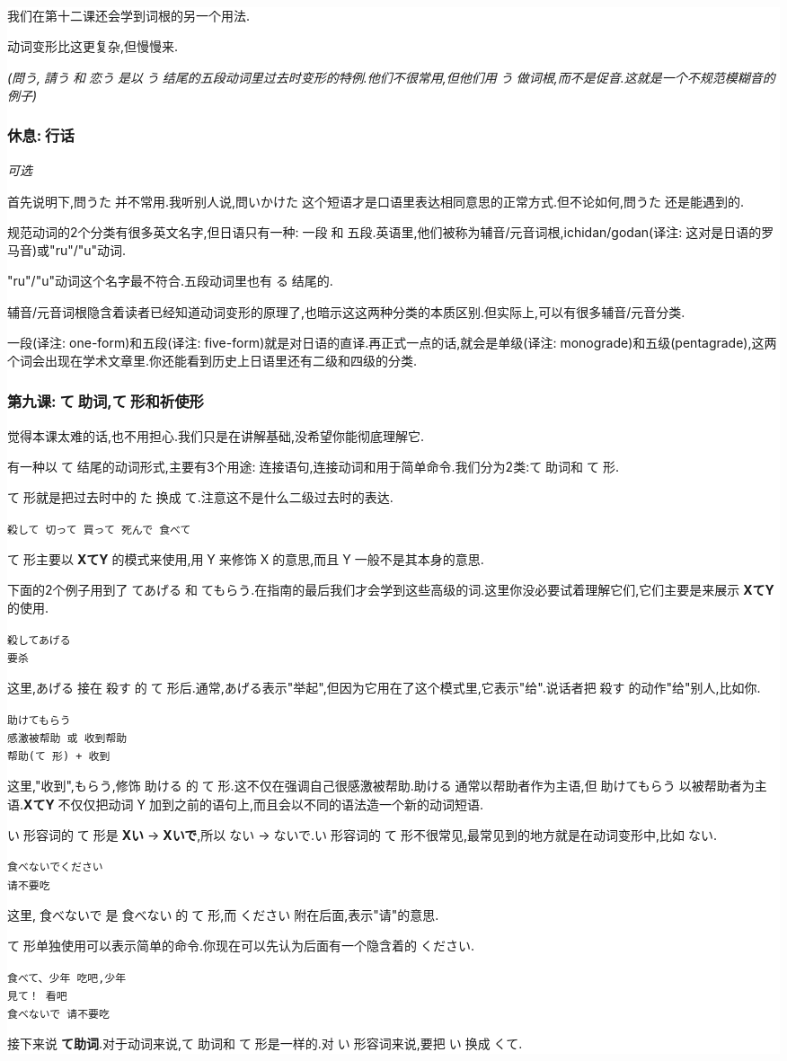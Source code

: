 我们在第十二课还会学到词根的另一个用法.

动词变形比这更复杂,但慢慢来.

*(問う, 請う 和 恋う 是以 う 结尾的五段动词里过去时变形的特例.他们不很常用,但他们用 う 做词根,而不是促音.这就是一个不规范模糊音的例子)*

### 休息: 行话

*可选*

首先说明下,問うた 并不常用.我听别人说,問いかけた 这个短语才是口语里表达相同意思的正常方式.但不论如何,問うた 还是能遇到的.

规范动词的2个分类有很多英文名字,但日语只有一种: 一段 和 五段.英语里,他们被称为辅音/元音词根,ichidan/godan(译注: 这对是日语的罗马音)或"ru"/"u"动词.

"ru"/"u"动词这个名字最不符合.五段动词里也有 る 结尾的.

辅音/元音词根隐含着读者已经知道动词变形的原理了,也暗示这这两种分类的本质区别.但实际上,可以有很多辅音/元音分类.

一段(译注: one-form)和五段(译注: five-form)就是对日语的直译.再正式一点的话,就会是单级(译注: monograde)和五级(pentagrade),这两个词会出现在学术文章里.你还能看到历史上日语里还有二级和四级的分类.

### 第九课: て 助词,て 形和祈使形

觉得本课太难的话,也不用担心.我们只是在讲解基础,没希望你能彻底理解它.

有一种以 て 结尾的动词形式,主要有3个用途: 连接语句,连接动词和用于简单命令.我们分为2类:て 助词和 て 形.

て 形就是把过去时中的 た 换成 て.注意这不是什么二级过去时的表达.

    殺して 切って 買って 死んで 食べて

て 形主要以 **XてY** 的模式来使用,用 Y 来修饰 X 的意思,而且 Y 一般不是其本身的意思.

下面的2个例子用到了 てあげる 和 てもらう.在指南的最后我们才会学到这些高级的词.这里你没必要试着理解它们,它们主要是来展示 **XてY** 的使用.

    殺してあげる
    要杀

这里,あげる 接在 殺す 的 て 形后.通常,あげる表示"举起",但因为它用在了这个模式里,它表示"给".说话者把 殺す 的动作"给"别人,比如你.

    助けてもらう
    感激被帮助 或 收到帮助
    帮助(て 形) + 收到

这里,"收到",もらう,修饰 助ける 的 て 形.这不仅在强调自己很感激被帮助.助ける 通常以帮助者作为主语,但 助けてもらう 以被帮助者为主语.**XてY** 不仅仅把动词 Y 加到之前的语句上,而且会以不同的语法造一个新的动词短语.

い 形容词的 て 形是 **Xい** -> **Xいで**,所以 ない -> ないで.い 形容词的 て 形不很常见,最常见到的地方就是在动词变形中,比如 ない.

    食べないでください
    请不要吃

这里, 食べないで 是 食べない 的 て 形,而 ください 附在后面,表示"请"的意思.

て 形单独使用可以表示简单的命令.你现在可以先认为后面有一个隐含着的 ください.

    食べて、少年 吃吧,少年
    見て！ 看吧
    食べないで 请不要吃

接下来说 **て助词**.对于动词来说,て 助词和 て 形是一样的.对 い 形容词来说,要把 い 换成 くて.
